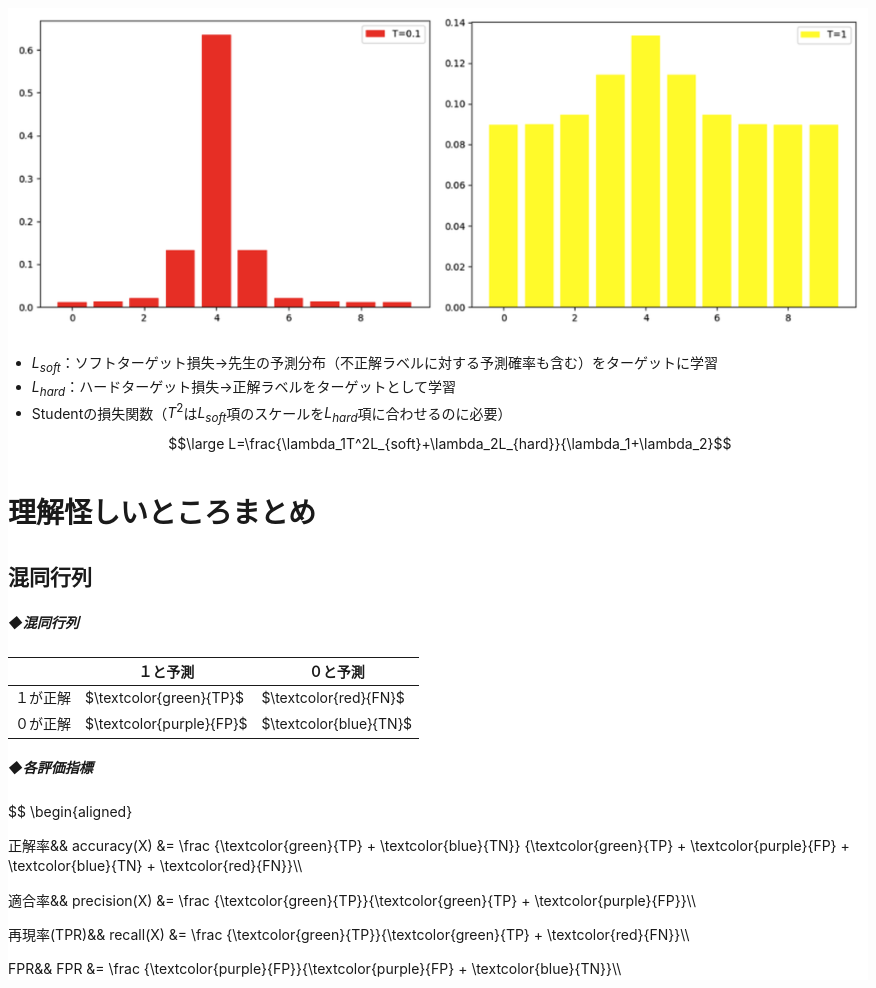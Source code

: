 ![text](images/Pasted%20image%2020240211163239.png)

- $L_{soft}$：ソフトターゲット損失→先生の予測分布（不正解ラベルに対する予測確率も含む）をターゲットに学習
- $L_{hard}$：ハードターゲット損失→正解ラベルをターゲットとして学習
- Studentの損失関数（$T^2$は$L_{soft}$項のスケールを$L_{hard}$項に合わせるのに必要）
$$\large L=\frac{\lambda_1T^2L_{soft}+\lambda_2L_{hard}}{\lambda_1+\lambda_2}$$

# 理解怪しいところまとめ




## 混同行列

##### ◆混同行列

|  | １と予測 | ０と予測 |
|----------|---------|---------|
| １が正解 | $\textcolor{green}{TP}$      | $\textcolor{red}{FN}$      |
| ０が正解 | $\textcolor{purple}{FP}$      | $\textcolor{blue}{TN}$      |

##### ◆各評価指標

$$ \begin{aligned}

正解率&& accuracy(X) &=
\frac {\textcolor{green}{TP} + \textcolor{blue}{TN}}
{\textcolor{green}{TP} + \textcolor{purple}{FP} + \textcolor{blue}{TN} + \textcolor{red}{FN}}\\\\

適合率&& precision(X) &= \frac {\textcolor{green}{TP}}{\textcolor{green}{TP} + \textcolor{purple}{FP}}\\\\

再現率(TPR)&& recall(X) &= \frac {\textcolor{green}{TP}}{\textcolor{green}{TP} + \textcolor{red}{FN}}\\\\

FPR&& FPR &= \frac {\textcolor{purple}{FP}}{\textcolor{purple}{FP} + \textcolor{blue}{TN}}\\\\
